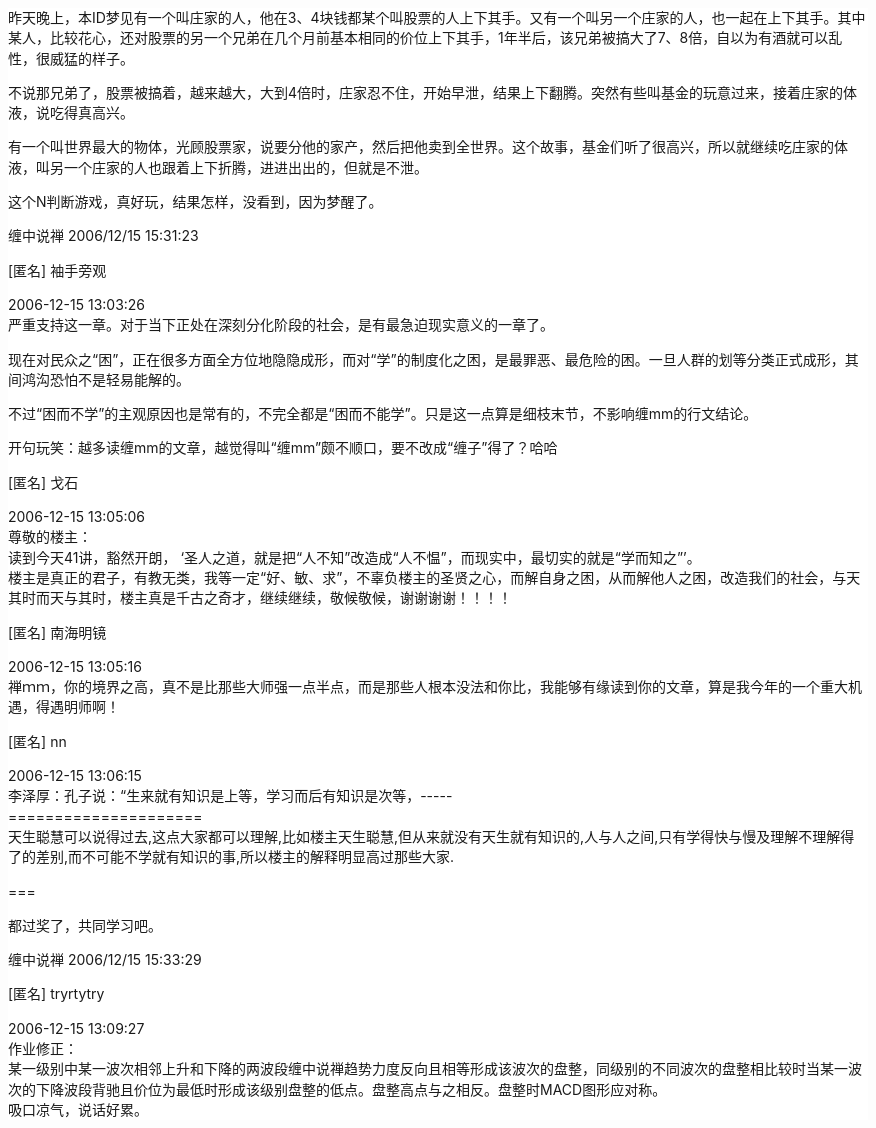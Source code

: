 昨天晚上，本ID梦见有一个叫庄家的人，他在3、4块钱都某个叫股票的人上下其手。又有一个叫另一个庄家的人，也一起在上下其手。其中某人，比较花心，还对股票的另一个兄弟在几个月前基本相同的价位上下其手，1年半后，该兄弟被搞大了7、8倍，自以为有酒就可以乱性，很威猛的样子。

不说那兄弟了，股票被搞着，越来越大，大到4倍时，庄家忍不住，开始早泄，结果上下翻腾。突然有些叫基金的玩意过来，接着庄家的体液，说吃得真高兴。

有一个叫世界最大的物体，光顾股票家，说要分他的家产，然后把他卖到全世界。这个故事，基金们听了很高兴，所以就继续吃庄家的体液，叫另一个庄家的人也跟着上下折腾，进进出出的，但就是不泄。

这个N判断游戏，真好玩，结果怎样，没看到，因为梦醒了。
</div>

<div class='blog-comment'>
<span class='blog-comment-chan'>缠中说禅</span> 2006/12/15 15:31:23<br/>

[匿名] 袖手旁观 

 
2006-12-15 13:03:26 <br/>
严重支持这一章。对于当下正处在深刻分化阶段的社会，是有最急迫现实意义的一章了。

现在对民众之“困”，正在很多方面全方位地隐隐成形，而对“学”的制度化之困，是最罪恶、最危险的困。一旦人群的划等分类正式成形，其间鸿沟恐怕不是轻易能解的。

不过“困而不学”的主观原因也是常有的，不完全都是“困而不能学”。只是这一点算是细枝末节，不影响缠mm的行文结论。

开句玩笑：越多读缠mm的文章，越觉得叫“缠mm”颇不顺口，要不改成“缠子”得了？哈哈 
 

 

[匿名] 戈石 

 
2006-12-15 13:05:06 <br/>
尊敬的楼主：<br/>
读到今天41讲，豁然开朗， ‘圣人之道，就是把“人不知”改造成“人不愠”，而现实中，最切实的就是“学而知之”’。<br/>
楼主是真正的君子，有教无类，我等一定“好、敏、求”，不辜负楼主的圣贤之心，而解自身之困，从而解他人之困，改造我们的社会，与天其时而天与其时，楼主真是千古之奇才，继续继续，敬候敬候，谢谢谢谢！！！！ 
 

 

[匿名] 南海明镜 

 
2006-12-15 13:05:16 <br/>
禅ｍｍ，你的境界之高，真不是比那些大师强一点半点，而是那些人根本没法和你比，我能够有缘读到你的文章，算是我今年的一个重大机遇，得遇明师啊！ 

[匿名] nn 

 
2006-12-15 13:06:15 <br/>
李泽厚：孔子说：“生来就有知识是上等，学习而后有知识是次等，-----<br/>
=====================<br/>
天生聪慧可以说得过去,这点大家都可以理解,比如楼主天生聪慧,但从来就没有天生就有知识的,人与人之间,只有学得快与慢及理解不理解得了的差别,而不可能不学就有知识的事,所以楼主的解释明显高过那些大家. 
 
===<br/>

都过奖了，共同学习吧。
</div>

<div class='blog-comment'>
<span class='blog-comment-chan'>缠中说禅</span> 2006/12/15 15:33:29<br/>

[匿名] tryrtytry 

 
2006-12-15 13:09:27 <br/>
作业修正：<br/>
某一级别中某一波次相邻上升和下降的两波段缠中说禅趋势力度反向且相等形成该波次的盘整，同级别的不同波次的盘整相比较时当某一波次的下降波段背驰且价位为最低时形成该级别盘整的低点。盘整高点与之相反。盘整时MACD图形应对称。<br/>
吸口凉气，说话好累。
 